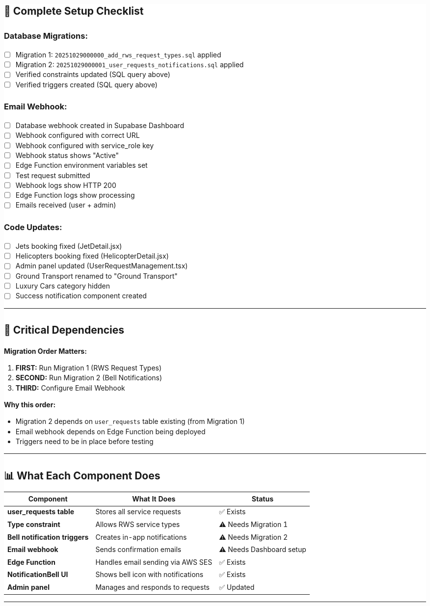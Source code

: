 
## 🎯 Complete Setup Checklist

### Database Migrations:
- [ ] Migration 1: `20251029000000_add_rws_request_types.sql` applied
- [ ] Migration 2: `20251029000001_user_requests_notifications.sql` applied
- [ ] Verified constraints updated (SQL query above)
- [ ] Verified triggers created (SQL query above)

### Email Webhook:
- [ ] Database webhook created in Supabase Dashboard
- [ ] Webhook configured with correct URL
- [ ] Webhook configured with service_role key
- [ ] Webhook status shows "Active"
- [ ] Edge Function environment variables set
- [ ] Test request submitted
- [ ] Webhook logs show HTTP 200
- [ ] Edge Function logs show processing
- [ ] Emails received (user + admin)

### Code Updates:
- [ ] Jets booking fixed (JetDetail.jsx)
- [ ] Helicopters booking fixed (HelicopterDetail.jsx)
- [ ] Admin panel updated (UserRequestManagement.tsx)
- [ ] Ground Transport renamed to "Ground Transport"
- [ ] Luxury Cars category hidden
- [ ] Success notification component created

---

## 🚨 Critical Dependencies

**Migration Order Matters:**
1. **FIRST:** Run Migration 1 (RWS Request Types)
2. **SECOND:** Run Migration 2 (Bell Notifications)
3. **THIRD:** Configure Email Webhook

**Why this order:**
- Migration 2 depends on `user_requests` table existing (from Migration 1)
- Email webhook depends on Edge Function being deployed
- Triggers need to be in place before testing

---

## 📊 What Each Component Does

| Component | What It Does | Status |
|-----------|--------------|--------|
| **user_requests table** | Stores all service requests | ✅ Exists |
| **Type constraint** | Allows RWS service types | ⚠️ Needs Migration 1 |
| **Bell notification triggers** | Creates in-app notifications | ⚠️ Needs Migration 2 |
| **Email webhook** | Sends confirmation emails | ⚠️ Needs Dashboard setup |
| **Edge Function** | Handles email sending via AWS SES | ✅ Exists |
| **NotificationBell UI** | Shows bell icon with notifications | ✅ Exists |
| **Admin panel** | Manages and responds to requests | ✅ Updated |

---